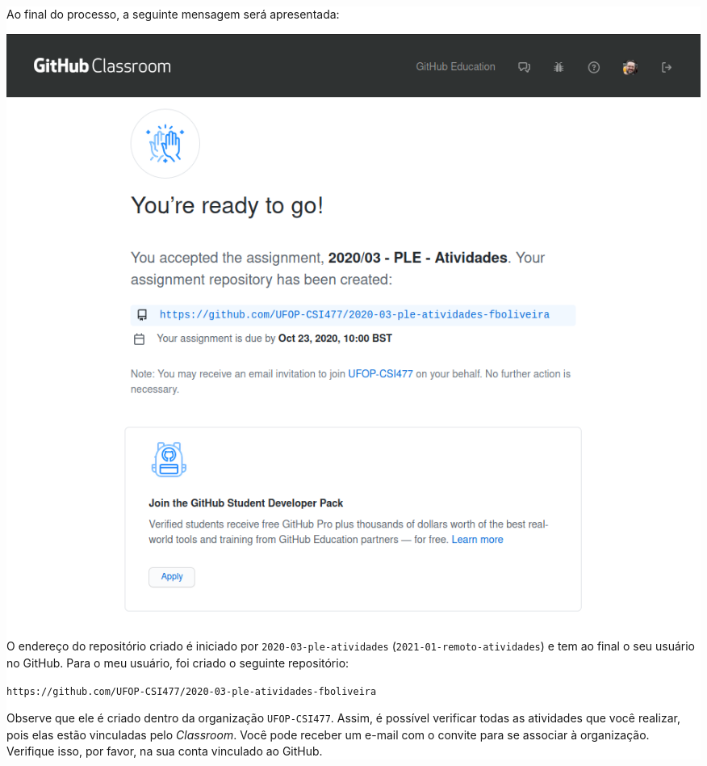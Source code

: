 Ao final do processo, a seguinte mensagem será apresentada:

![GitHub Classroom - success](./img/github-classroom-success.png)

O endereço do repositório criado é iniciado por ``2020-03-ple-atividades`` (``2021-01-remoto-atividades``) e tem ao final o seu usuário no GitHub. Para o meu usuário, foi criado o seguinte repositório:

```
https://github.com/UFOP-CSI477/2020-03-ple-atividades-fboliveira
```

Observe que ele é criado dentro da organização ```UFOP-CSI477```. Assim, é possível verificar todas as atividades que você realizar, pois elas estão vinculadas pelo *Classroom*. Você pode receber um e-mail com o convite para se associar à organização. Verifique isso, por favor, na sua conta vinculado ao GitHub.
